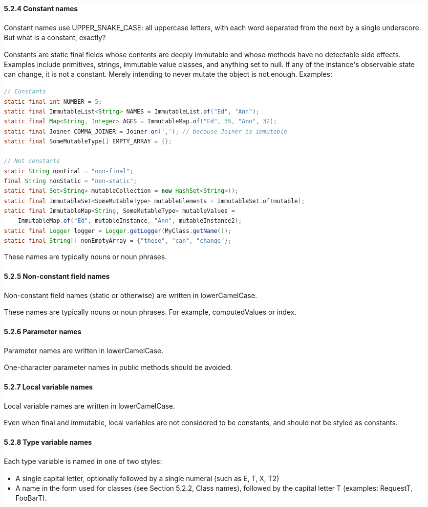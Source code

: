 #### 5.2.4 Constant names

Constant names use UPPER_SNAKE_CASE: all uppercase letters, with each word separated from the next by a single underscore. But what is a constant, exactly?

Constants are static final fields whose contents are deeply immutable and whose methods have no detectable side effects. Examples include primitives, strings, immutable value classes, and anything set to null. If any of the instance's observable state can change, it is not a constant. Merely intending to never mutate the object is not enough. Examples:

```java
// Constants
static final int NUMBER = 5;
static final ImmutableList<String> NAMES = ImmutableList.of("Ed", "Ann");
static final Map<String, Integer> AGES = ImmutableMap.of("Ed", 35, "Ann", 32);
static final Joiner COMMA_JOINER = Joiner.on(','); // because Joiner is immutable
static final SomeMutableType[] EMPTY_ARRAY = {};

// Not constants
static String nonFinal = "non-final";
final String nonStatic = "non-static";
static final Set<String> mutableCollection = new HashSet<String>();
static final ImmutableSet<SomeMutableType> mutableElements = ImmutableSet.of(mutable);
static final ImmutableMap<String, SomeMutableType> mutableValues =
    ImmutableMap.of("Ed", mutableInstance, "Ann", mutableInstance2);
static final Logger logger = Logger.getLogger(MyClass.getName());
static final String[] nonEmptyArray = {"these", "can", "change"};
```

These names are typically nouns or noun phrases.

#### 5.2.5 Non-constant field names

Non-constant field names (static or otherwise) are written in lowerCamelCase.

These names are typically nouns or noun phrases. For example, computedValues or index.

#### 5.2.6 Parameter names

Parameter names are written in lowerCamelCase.

One-character parameter names in public methods should be avoided.

#### 5.2.7 Local variable names

Local variable names are written in lowerCamelCase.

Even when final and immutable, local variables are not considered to be constants, and should not be styled as constants.

#### 5.2.8 Type variable names

Each type variable is named in one of two styles:

- A single capital letter, optionally followed by a single numeral (such as E, T, X, T2)
- A name in the form used for classes (see Section 5.2.2, Class names), followed by the capital letter T (examples: RequestT, FooBarT).
